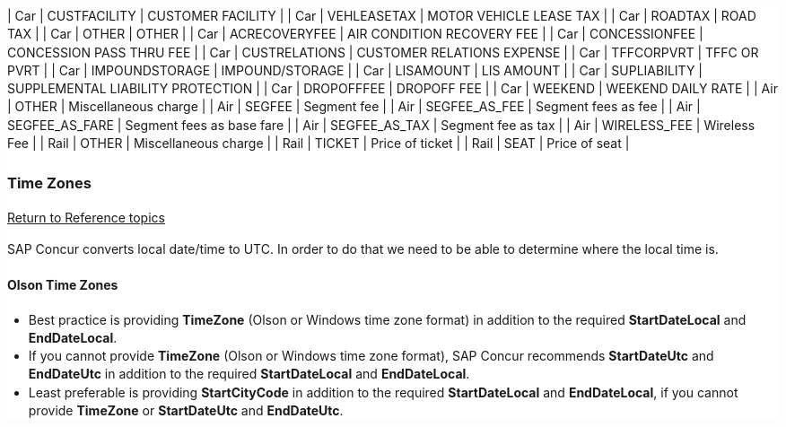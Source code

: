 |  Car |  CUSTFACILITY |  CUSTOMER FACILITY |
|  Car |  VEHLEASETAX |  MOTOR VEHICLE LEASE TAX |
|  Car |  ROADTAX |  ROAD TAX |
|  Car |  OTHER |  OTHER |
|  Car |  ACRECOVERYFEE |  AIR CONDITION RECOVERY FEE |
|  Car |  CONCESSIONFEE |  CONCESSION PASS THRU FEE |
|  Car |  CUSTRELATIONS |  CUSTOMER RELATIONS EXPENSE |
|  Car |  TFFCORPVRT |  TFFC OR PVRT |
|  Car |  IMPOUNDSTORAGE |  IMPOUND/STORAGE |
|  Car |  LISAMOUNT |  LIS AMOUNT |
|  Car |  SUPLIABILITY |  SUPPLEMENTAL LIABILITY PROTECTION |
|  Car |  DROPOFFFEE |  DROPOFF FEE |
|  Car |  WEEKEND |  WEEKEND DAILY RATE |
|  Air |  OTHER |  Miscellaneous charge |
|  Air |  SEGFEE |  Segment fee |
|  Air |  SEGFEE_AS_FEE |  Segment fees as fee |
|  Air |  SEGFEE_AS_FARE |  Segment fees as base fare |
|  Air |  SEGFEE_AS_TAX |  Segment fee as tax |
|  Air |  WIRELESS_FEE |  Wireless Fee |
|  Rail |  OTHER |  Miscellaneous charge |
|  Rail |  TICKET |  Price of ticket |
|  Rail |  SEAT |  Price of seat |


### <a name="time-zones" id="time-zones">Time Zones</a>
[Return to Reference topics](#reference-topics)

SAP Concur converts local date/time to UTC.  In order to do that we need to be able to determine where the local time is.

####  Olson Time Zones

* Best practice is providing **TimeZone** (Olson or Windows time zone format) in addition to the required **StartDateLocal** and **EndDateLocal**.
* If you cannot provide **TimeZone** (Olson or Windows time zone format), SAP Concur recommends **StartDateUtc** and **EndDateUtc** in addition to the required **StartDateLocal** and **EndDateLocal**.
* Least preferable is providing **StartCityCode** in addition to the required **StartDateLocal** and **EndDateLocal**, if you cannot provide **TimeZone** or **StartDateUtc** and **EndDateUtc**.
